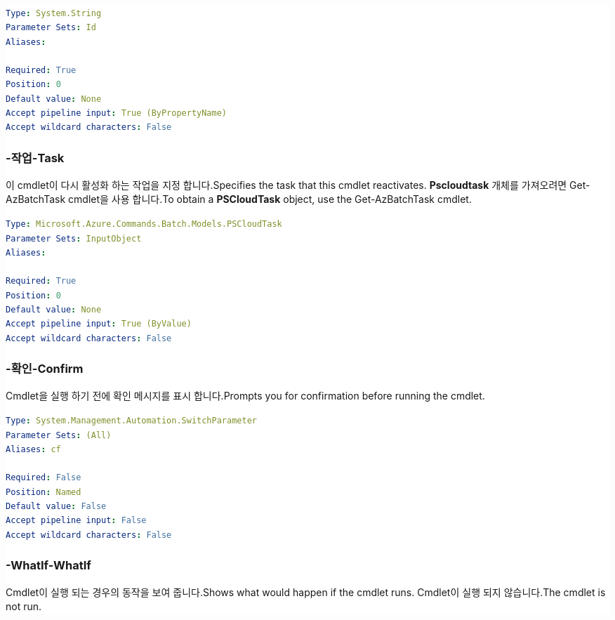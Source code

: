 ```yaml
Type: System.String
Parameter Sets: Id
Aliases:

Required: True
Position: 0
Default value: None
Accept pipeline input: True (ByPropertyName)
Accept wildcard characters: False
```

### <span data-ttu-id="0d4fb-130">-작업</span><span class="sxs-lookup"><span data-stu-id="0d4fb-130">-Task</span></span>
<span data-ttu-id="0d4fb-131">이 cmdlet이 다시 활성화 하는 작업을 지정 합니다.</span><span class="sxs-lookup"><span data-stu-id="0d4fb-131">Specifies the task that this cmdlet reactivates.</span></span>
<span data-ttu-id="0d4fb-132">**Pscloudtask** 개체를 가져오려면 Get-AzBatchTask cmdlet을 사용 합니다.</span><span class="sxs-lookup"><span data-stu-id="0d4fb-132">To obtain a **PSCloudTask** object, use the Get-AzBatchTask cmdlet.</span></span>

```yaml
Type: Microsoft.Azure.Commands.Batch.Models.PSCloudTask
Parameter Sets: InputObject
Aliases:

Required: True
Position: 0
Default value: None
Accept pipeline input: True (ByValue)
Accept wildcard characters: False
```

### <span data-ttu-id="0d4fb-133">-확인</span><span class="sxs-lookup"><span data-stu-id="0d4fb-133">-Confirm</span></span>
<span data-ttu-id="0d4fb-134">Cmdlet을 실행 하기 전에 확인 메시지를 표시 합니다.</span><span class="sxs-lookup"><span data-stu-id="0d4fb-134">Prompts you for confirmation before running the cmdlet.</span></span>

```yaml
Type: System.Management.Automation.SwitchParameter
Parameter Sets: (All)
Aliases: cf

Required: False
Position: Named
Default value: False
Accept pipeline input: False
Accept wildcard characters: False
```

### <span data-ttu-id="0d4fb-135">-WhatIf</span><span class="sxs-lookup"><span data-stu-id="0d4fb-135">-WhatIf</span></span>
<span data-ttu-id="0d4fb-136">Cmdlet이 실행 되는 경우의 동작을 보여 줍니다.</span><span class="sxs-lookup"><span data-stu-id="0d4fb-136">Shows what would happen if the cmdlet runs.</span></span>
<span data-ttu-id="0d4fb-137">Cmdlet이 실행 되지 않습니다.</span><span class="sxs-lookup"><span data-stu-id="0d4fb-137">The cmdlet is not run.</span></span>
